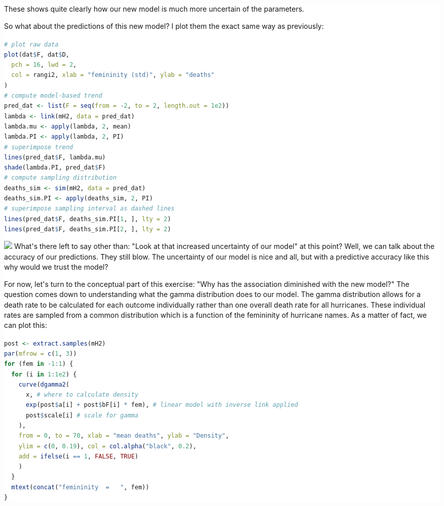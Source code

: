 These shows quite clearly how our new model is much more uncertain of the parameters.

So what about the predictions of this new model? I plot them the exact same way as previously:

```r
# plot raw data
plot(dat$F, dat$D,
  pch = 16, lwd = 2,
  col = rangi2, xlab = "femininity (std)", ylab = "deaths"
)
# compute model-based trend
pred_dat <- list(F = seq(from = -2, to = 2, length.out = 1e2))
lambda <- link(mH2, data = pred_dat)
lambda.mu <- apply(lambda, 2, mean)
lambda.PI <- apply(lambda, 2, PI)
# superimpose trend
lines(pred_dat$F, lambda.mu)
shade(lambda.PI, pred_dat$F)
# compute sampling distribution
deaths_sim <- sim(mH2, data = pred_dat)
deaths_sim.PI <- apply(deaths_sim, 2, PI)
# superimpose sampling interval as dashed lines
lines(pred_dat$F, deaths_sim.PI[1, ], lty = 2)
lines(pred_dat$F, deaths_sim.PI[2, ], lty = 2)
```

<img src="2021-03-25-statistical-rethinking-chapter-12_files/figure-html/unnamed-chunk-14-1.png" width="1440" />
What's there left to say other than: "Look at that increased uncertainty of our model" at this point? Well, we can talk about the accuracy of our predictions. They still blow. The uncertainty of our model is nice and all, but with a predictive accuracy like this why would we trust the model?

For now, let's turn to the conceptual part of this exercise: "Why has the association diminished with the new model?" The question comes down to understanding what the gamma distribution does to our model. The gamma distribution allows for a death rate to be calculated for each outcome individually rather than one overall death rate for all hurricanes. These individual rates are sampled from a common distribution which is a function of the femininity of hurricane names. As a matter of fact, we can plot this:


```r
post <- extract.samples(mH2)
par(mfrow = c(1, 3))
for (fem in -1:1) {
  for (i in 1:1e2) {
    curve(dgamma2(
      x, # where to calculate density
      exp(post$a[i] + post$bF[i] * fem), # linear model with inverse link applied
      post$scale[i] # scale for gamma
    ),
    from = 0, to = 70, xlab = "mean deaths", ylab = "Density",
    ylim = c(0, 0.19), col = col.alpha("black", 0.2),
    add = ifelse(i == 1, FALSE, TRUE)
    )
  }
  mtext(concat("femininity  =   ", fem))
}
```

